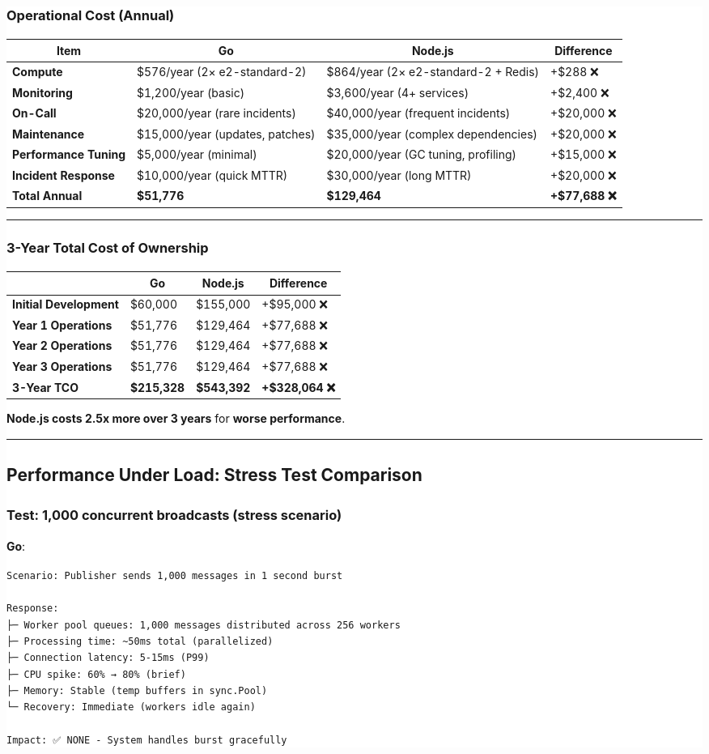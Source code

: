 
### Operational Cost (Annual)

| Item | Go | Node.js | Difference |
|------|-----|---------|------------|
| **Compute** | $576/year (2× e2-standard-2) | $864/year (2× e2-standard-2 + Redis) | +$288 ❌ |
| **Monitoring** | $1,200/year (basic) | $3,600/year (4+ services) | +$2,400 ❌ |
| **On-Call** | $20,000/year (rare incidents) | $40,000/year (frequent incidents) | +$20,000 ❌ |
| **Maintenance** | $15,000/year (updates, patches) | $35,000/year (complex dependencies) | +$20,000 ❌ |
| **Performance Tuning** | $5,000/year (minimal) | $20,000/year (GC tuning, profiling) | +$15,000 ❌ |
| **Incident Response** | $10,000/year (quick MTTR) | $30,000/year (long MTTR) | +$20,000 ❌ |
| **Total Annual** | **$51,776** | **$129,464** | **+$77,688 ❌** |

---

### 3-Year Total Cost of Ownership

| | Go | Node.js | Difference |
|-|-----|---------|------------|
| **Initial Development** | $60,000 | $155,000 | +$95,000 ❌ |
| **Year 1 Operations** | $51,776 | $129,464 | +$77,688 ❌ |
| **Year 2 Operations** | $51,776 | $129,464 | +$77,688 ❌ |
| **Year 3 Operations** | $51,776 | $129,464 | +$77,688 ❌ |
| **3-Year TCO** | **$215,328** | **$543,392** | **+$328,064 ❌** |

**Node.js costs 2.5x more over 3 years** for **worse performance**.

---

## Performance Under Load: Stress Test Comparison

### Test: 1,000 concurrent broadcasts (stress scenario)

**Go**:
```
Scenario: Publisher sends 1,000 messages in 1 second burst

Response:
├─ Worker pool queues: 1,000 messages distributed across 256 workers
├─ Processing time: ~50ms total (parallelized)
├─ Connection latency: 5-15ms (P99)
├─ CPU spike: 60% → 80% (brief)
├─ Memory: Stable (temp buffers in sync.Pool)
└─ Recovery: Immediate (workers idle again)

Impact: ✅ NONE - System handles burst gracefully
```
